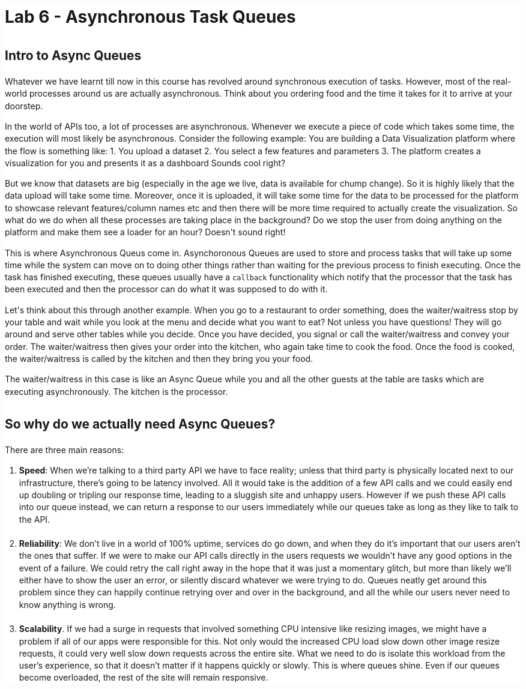 # Lab 6 - Asynchronous Task Queues

## Intro to Async Queues
Whatever we have learnt till now in this course has revolved around synchronous execution of tasks. However, most of the real-world processes around us are actually asynchronous. 
Think about you ordering food and the time it takes for it to arrive at your doorstep.

In the world of APIs too, a lot of processes are asynchronous. Whenever we execute a piece of code which takes some time, the execution will most likely be asynchronous.
Consider the following example:
You are building a Data Visualization platform where the flow is something like:
    1. You upload a dataset
    2. You select a few features and parameters
    3. The platform creates a visualization for you and presents it as a dashboard
Sounds cool right?

But we know that datasets are big (especially in the age we live, data is available for chump change). So it is highly likely that the data upload will take some time. Moreover, once it is uploaded, it will take some time for the data to be processed for the platform to showcase relevant features/column names etc and then there will be more time required to actually create the visualization.
So what do we do when all these processes are taking place in the background? Do we stop the user from doing anything on the platform and make them see a loader for an hour? Doesn't sound right!

This is where Asynchronous Queus come in. Asynchoronous Queues are used to store and process tasks that will take up some time while the system can move on to doing other things rather than waiting for the previous process to finish executing. Once the task has finished executing, these queues usually have a `callback` functionality which notify that the processor that the task has been executed and then the processor can do what it was supposed to do with it.

Let's think about this through another example. When you go to a restaurant to order something, does the waiter/waitress stop by your table and wait while you look at the menu and decide what you want to eat? Not unless you have questions! They will go around and serve other tables while you decide. Once you have decided, you signal or call the waiter/waitress and convey your order. The waiter/waitress then gives your order into the kitchen, who again take time to cook the food. Once the food is cooked, the waiter/waitress is called by the kitchen and then they bring you your food.

The waiter/waitress in this case is like an Async Queue while you and all the other guests at the table are tasks which are executing asynchronously. The kitchen is the processor.

## So why do we actually need Async Queues?
There are three main reasons:
<ol>
<li> <b>Speed</b>: When we’re talking to a third party API we have to face reality; unless that third party is physically located next to our infrastructure, there’s going to be latency involved. All it would take is the addition of a few API calls and we could easily end up doubling or tripling our response time, leading to a sluggish site and unhappy users. However if we push these API calls into our queue instead, we can return a response to our users immediately while our queues take as long as they like to talk to the API.</li>
</br>
<li><b>Reliability</b>: We don’t live in a world of 100% uptime, services do go down, and when they do it’s important that our users aren’t the ones that suffer. If we were to make our API calls directly in the users requests we wouldn’t have any good options in the event of a failure. We could retry the call right away in the hope that it was just a momentary glitch, but more than likely we’ll either have to show the user an error, or silently discard whatever we were trying to do. Queues neatly get around this problem since they can happily continue retrying over and over in the background, and all the while our users never need to know anything is wrong.</li>
</br>
<li><b>Scalability</b>. If we had a surge in requests that involved something CPU intensive like resizing images, we might have a problem if all of our apps were responsible for this. Not only would the increased CPU load slow down other image resize requests, it could very well slow down requests across the entire site. What we need to do is isolate this workload from the user’s experience, so that it doesn’t matter if it happens quickly or slowly. This is where queues shine. Even if our queues become overloaded, the rest of the site will remain responsive.</li>
